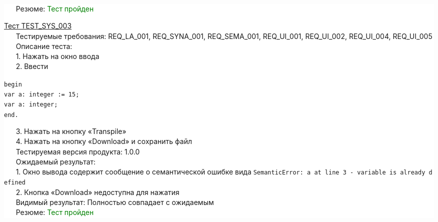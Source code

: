 &nbsp;&nbsp;&nbsp;&nbsp;&nbsp;&nbsp;Резюме: <span style="color:green">Тест пройден</span>   

<u>Тест TEST_SYS_003</u>  
&nbsp;&nbsp;&nbsp;&nbsp;&nbsp;&nbsp;Тестируемые требования: REQ_LA_001, REQ_SYNA_001, REQ_SEMA_001, REQ_UI_001, REQ_UI_002, REQ_UI_004, REQ_UI_005    
&nbsp;&nbsp;&nbsp;&nbsp;&nbsp;&nbsp;Описание теста:  
&nbsp;&nbsp;&nbsp;&nbsp;&nbsp;&nbsp;1. Нажать на окно ввода  
&nbsp;&nbsp;&nbsp;&nbsp;&nbsp;&nbsp;2. Ввести  
```
begin
var a: integer := 15;
var a: integer;
end.
```
&nbsp;&nbsp;&nbsp;&nbsp;&nbsp;&nbsp;3. Нажать на кнопку «Transpile»  
&nbsp;&nbsp;&nbsp;&nbsp;&nbsp;&nbsp;4. Нажать на кнопку «Download» и сохранить файл  
&nbsp;&nbsp;&nbsp;&nbsp;&nbsp;&nbsp;Тестируемая версия продукта: 1.0.0  
&nbsp;&nbsp;&nbsp;&nbsp;&nbsp;&nbsp;Ожидаемый результат:  
&nbsp;&nbsp;&nbsp;&nbsp;&nbsp;&nbsp;1. Окно вывода содержит сообщение о семантической ошибке вида ```SemanticError: a at line 3 - variable is already defined```  
&nbsp;&nbsp;&nbsp;&nbsp;&nbsp;&nbsp;2. Кнопка «Download» недоступна для нажатия  
&nbsp;&nbsp;&nbsp;&nbsp;&nbsp;&nbsp;Видимый результат: Полностью совпадает с ожидаемым   
&nbsp;&nbsp;&nbsp;&nbsp;&nbsp;&nbsp;Резюме: <span style="color:green">Тест пройден</span>   